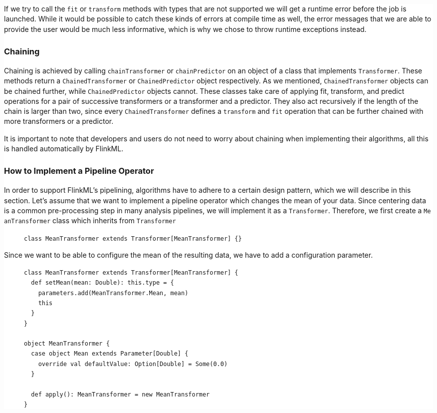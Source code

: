 If we try to call the `fit` or `transform` methods with types that are not supported we will get a runtime error before the job is launched. While it would be possible to catch these kinds of errors at compile time as well, the error messages that we are able to provide the user would be much less informative, which is why we chose to throw runtime exceptions instead.

### Chaining

Chaining is achieved by calling `chainTransformer` or `chainPredictor` on an object of a class that implements `Transformer`. These methods return a `ChainedTransformer` or `ChainedPredictor` object respectively. As we mentioned, `ChainedTransformer` objects can be chained further, while `ChainedPredictor` objects cannot. These classes take care of applying fit, transform, and predict operations for a pair of successive transformers or a transformer and a predictor. They also act recursively if the length of the chain is larger than two, since every `ChainedTransformer` defines a `transform` and `fit` operation that can be further chained with more transformers or a predictor.

It is important to note that developers and users do not need to worry about chaining when implementing their algorithms, all this is handled automatically by FlinkML.

### How to Implement a Pipeline Operator

In order to support FlinkML’s pipelining, algorithms have to adhere to a certain design pattern, which we will describe in this section. Let’s assume that we want to implement a pipeline operator which changes the mean of your data. Since centering data is a common pre-processing step in many analysis pipelines, we will implement it as a `Transformer`. Therefore, we first create a `MeanTransformer` class which inherits from `Transformer`

<figure class="highlight">

```
class MeanTransformer extends Transformer[MeanTransformer] {}
```

</figure>

Since we want to be able to configure the mean of the resulting data, we have to add a configuration parameter.

<figure class="highlight">

```
class MeanTransformer extends Transformer[MeanTransformer] {
  def setMean(mean: Double): this.type = {
    parameters.add(MeanTransformer.Mean, mean)
    this
  }
}

object MeanTransformer {
  case object Mean extends Parameter[Double] {
    override val defaultValue: Option[Double] = Some(0.0)
  }

  def apply(): MeanTransformer = new MeanTransformer
}
```
